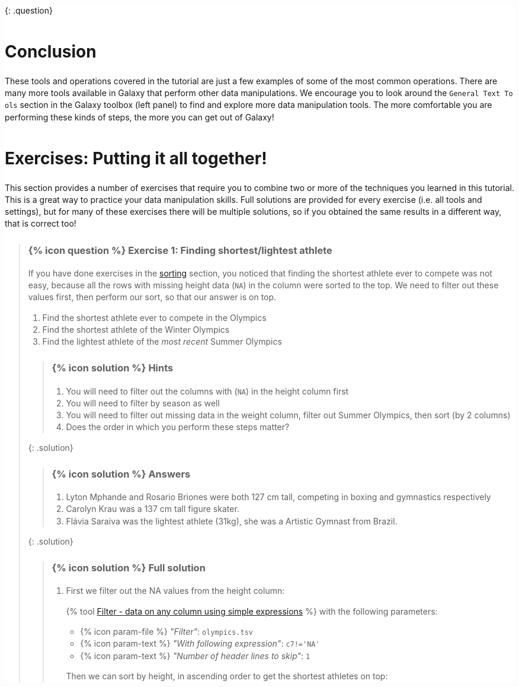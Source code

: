 {: .question}



# Conclusion

These tools and operations covered in the tutorial are just a few examples of some of the most common operations. There are many more tools available in Galaxy that perform other data manipulations. We encourage you to look around the `General Text Tools` section in the Galaxy toolbox (left panel) to find and explore more data manipulation tools. The more comfortable you are performing these kinds of steps, the more you can get out of Galaxy!


# Exercises: Putting it all together!

This section provides a number of exercises that require you to combine two or more of the techniques you learned in this tutorial. This is a great way to practice your data manipulation skills. Full solutions are provided for every exercise (i.e. all tools and settings), but for many of these exercises there will be multiple solutions, so if you obtained the same results in a different way, that is correct too!



> ### {% icon question %} Exercise 1: Finding shortest/lightest athlete
>
> If you have done exercises in the [sorting](#sorting) section, you noticed that finding the shortest athlete ever to compete was not easy,
> because all the rows with missing height data (`NA`) in the column were sorted to the top. We need to filter out these values first, then
> perform our sort, so that our answer is on top.
>
> 1. Find the shortest athlete ever to compete in the Olympics
> 2. Find the shortest athlete of the Winter Olympics
> 2. Find the lightest athlete of the *most recent* Summer Olympics
>
> > ### {% icon solution %} Hints
> >
> > 1. You will need to filter out the columns with (`NA`) in the height column first
> > 2. You will need to filter by season as well
> > 3. You will need to filter out missing data in the weight column, filter out Summer Olympics, then sort (by 2 columns)
> > 4. Does the order in which you perform these steps matter?
> >
> {: .solution}
>
> > ### {% icon solution %} Answers
> >
> >  1. Lyton Mphande and  Rosario Briones were both 127 cm tall, competing in boxing and gymnastics respectively
> >  2. Carolyn Krau was a 137 cm tall figure skater.
> >  3. Flávia Saraiva was the lightest athlete (31kg), she was a Artistic Gymnast from Brazil.
> >
> {: .solution}
>
> > ### {% icon solution %} Full solution
> >
> > 1. First we filter out the NA values from the height column:
> >
> >    {% tool [Filter - data on any column using simple expressions]({{version_filter}}) %} with the following parameters:
> >    - {% icon param-file %} *"Filter"*: `olympics.tsv`
> >    - {% icon param-text %} *"With following expression"*: `c7!='NA'`
> >    - {% icon param-text %} *"Number of header lines to skip"*: `1`
> >
> >    Then we can sort by height, in ascending order to get the shortest athletes on top: